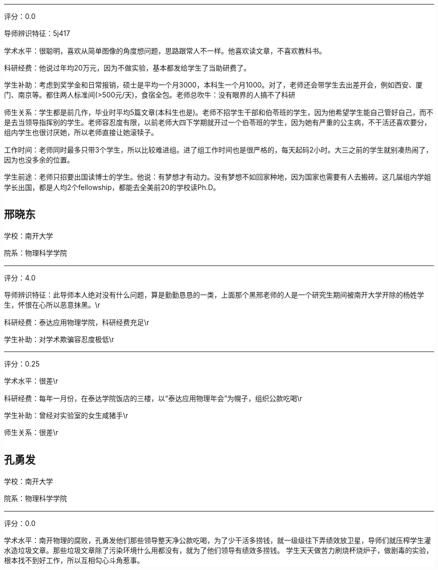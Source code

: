 * * *

评分：0.0

导师辨识特征：5j417

学术水平：很聪明，喜欢从简单图像的角度想问题，思路跟常人不一样。他喜欢读文章，不喜欢教科书。

科研经费：他说过年均20万元，因为不做实验，基本都发给学生了当助研费了。

学生补助：考虑到奖学金和日常报销，硕士是平均一个月3000，本科生一个月1000。对了，老师还会带学生去出差开会，例如西安、厦门、南京等。都住两人标准间(&gt;500元/天)，食宿全包。老师总吹牛：没有眼界的人搞不了科研

师生关系：学生都是前几作，毕业时平均5篇文章(本科生也是)。老师不招学生干部和伯苓班的学生，因为他希望学生能自己管好自己，而不是去当领导指挥别的学生。老师容忍度有限，以前老师大四下学期就开过一个伯苓班的学生，因为她有严重的公主病，不干活还喜欢要分，组内学生也很讨厌她，所以老师直接让她滚犊子。

工作时间：老师同时最多只带3个学生，所以比较难进组。进了组工作时间也是很严格的，每天起码2小时。大三之前的学生就别凑热闹了，因为也没多余的位置。

学生前途：老师只招要出国读博士的学生。他说：有梦想才有动力。没有梦想不如回家种地，因为国家也需要有人去搬砖。这几届组内学姐学长出国，都是人均2个fellowship，都能去全美前20的学校读Ph.D。

## 邢晓东

学校：南开大学

院系：物理科学学院

* * *

评分：4.0

导师辨识特征：此导师本人绝对没有什么问题，算是勤勤恳恳的一类，上面那个黑邢老师的人是一个研究生期间被南开大学开除的杨姓学生，怀恨在心所以恶意抹黑。\r

科研经费：泰达应用物理学院，科研经费充足\r

学生补助：对学术欺骗容忍度极低\r

* * *

评分：0.25

学术水平：很差\r

科研经费：每年一月份，在泰达学院饭店的三楼，以“泰达应用物理年会”为幌子，组织公款吃喝\r

学生补助：曾经对实验室的女生咸猪手\r

师生关系：很差\r

## 孔勇发

学校：南开大学

院系：物理科学学院

* * *

评分：0.0

学术水平：南开物理的腐败，孔勇发他们那些领导整天净公款吃喝，为了少干活多捞钱，就一级级往下弄绩效放卫星，导师们就压榨学生灌水造垃圾文章。那些垃圾文章除了污染环境什么用都没有，就为了他们领导有绩效多捞钱。
学生天天做苦力刷烧杯烧炉子，做剧毒的实验，根本找不到好工作，所以互相勾心斗角惹事。
